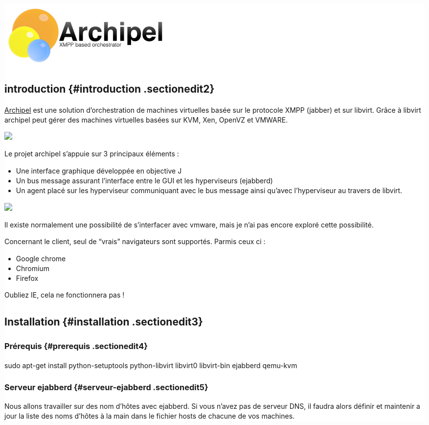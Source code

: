 [![](../assets/media/infra/infra/archipel.png)](../_detail/infra/infra/archipel.png@id=infra%253Aarchipel.html "infra:infra:archipel.png")

introduction {#introduction .sectionedit2}
------------

[Archipel](http://archipelproject.org/ "http://archipelproject.org/")
est une solution d’orchestration de machines virtuelles basée sur le
protocole XMPP (jabber) et sur libvirt. Grâce à libvirt archipel peut
gérer des machines virtuelles basées sur KVM, Xen, OpenVZ et VMWARE.

[![](../assets/media/infra/infra/archipel_pres.png@w=750)](../_detail/infra/infra/archipel_pres.png@id=infra%253Aarchipel.html "infra:infra:archipel_pres.png")

Le projet archipel s’appuie sur 3 principaux éléments :

-   Une interface graphique développée en objective J
-   Un bus message assurant l’interface entre le GUI et les hyperviseurs
    (ejabberd)
-   Un agent placé sur les hyperviseur communiquant avec le bus message
    ainsi qu’avec l’hyperviseur au travers de libvirt.

[![](../assets/media/infra/archipel/archipel-overview.png@w=600)](../_detail/infra/archipel/archipel-overview.png@id=infra%253Aarchipel.html "infra:archipel:archipel-overview.png")

Il existe normalement une possibilité de s’interfacer avec vmware, mais
je n’ai pas encore exploré cette possibilité.

Concernant le client, seul de “vrais” navigateurs sont supportés. Parmis
ceux ci :

-   Google chrome
-   Chromium
-   Firefox

Oubliez IE, cela ne fonctionnera pas !

Installation {#installation .sectionedit3}
------------

### Prérequis {#prerequis .sectionedit4}

sudo apt-get install python-setuptools python-libvirt libvirt0
libvirt-bin ejabberd qemu-kvm

### Serveur ejabberd {#serveur-ejabberd .sectionedit5}

Nous allons travailler sur des nom d’hôtes avec ejabberd. Si vous n’avez
pas de serveur DNS, il faudra alors définir et maintenir a jour la liste
des noms d’hôtes à la main dans le fichier hosts de chacune de vos
machines.
